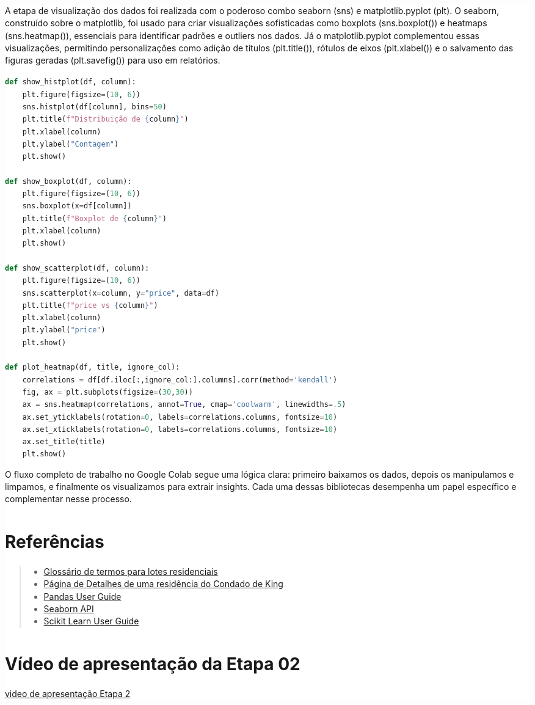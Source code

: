 A etapa de visualização dos dados foi realizada com o poderoso combo seaborn (sns) e matplotlib.pyplot (plt). O seaborn, construído sobre o matplotlib, foi usado para criar visualizações sofisticadas como boxplots (sns.boxplot()) e heatmaps (sns.heatmap()), essenciais para identificar padrões e outliers nos dados. Já o matplotlib.pyplot complementou essas visualizações, permitindo personalizações como adição de títulos (plt.title()), rótulos de eixos (plt.xlabel()) e o salvamento das figuras geradas (plt.savefig()) para uso em relatórios.

```python 
def show_histplot(df, column):
    plt.figure(figsize=(10, 6))
    sns.histplot(df[column], bins=50)
    plt.title(f"Distribuição de {column}")
    plt.xlabel(column)
    plt.ylabel("Contagem")
    plt.show()

def show_boxplot(df, column):
    plt.figure(figsize=(10, 6))
    sns.boxplot(x=df[column])
    plt.title(f"Boxplot de {column}")
    plt.xlabel(column)
    plt.show()

def show_scatterplot(df, column):
    plt.figure(figsize=(10, 6))
    sns.scatterplot(x=column, y="price", data=df)
    plt.title(f"price vs {column}")
    plt.xlabel(column)
    plt.ylabel("price")
    plt.show()

def plot_heatmap(df, title, ignore_col):
    correlations = df[df.iloc[:,ignore_col:].columns].corr(method='kendall')
    fig, ax = plt.subplots(figsize=(30,30))
    ax = sns.heatmap(correlations, annot=True, cmap='coolwarm', linewidths=.5)
    ax.set_yticklabels(rotation=0, labels=correlations.columns, fontsize=10)
    ax.set_xticklabels(rotation=0, labels=correlations.columns, fontsize=10)
    ax.set_title(title)
    plt.show()
```

O fluxo completo de trabalho no Google Colab segue uma lógica clara: primeiro baixamos os dados, depois os manipulamos e limpamos, e finalmente os visualizamos para extrair insights. Cada uma dessas bibliotecas desempenha um papel específico e complementar nesse processo.


# Referências

> - [Glossário de termos para lotes residenciais](https://blue.kingcounty.com/Assessor/eRealProperty/ResidentialGlossary.aspx?idx=viewall&Parcel=3225069065&AreaReport=https://kingcounty.gov/en/dept/assessor/buildings-and-property/property-value-and-information/reports/area-reports/2024/residential-westcentral)
> - [Página de Detalhes de uma residência do Condado de King](https://blue.kingcounty.com/Assessor/eRealProperty/Detail.aspx?ParcelNbr=3225069065)
> - [Pandas User Guide](https://pandas.pydata.org/docs/user_guide/index.html)
> - [Seaborn API](https://seaborn.pydata.org/api.html)
> - [Scikit Learn User Guide](https://scikit-learn.org/stable/user_guide.html)

# Vídeo de apresentação da Etapa 02

[video de apresentação Etapa 2](videos/ProjetoHousePricing-Etapa2.mp4)


